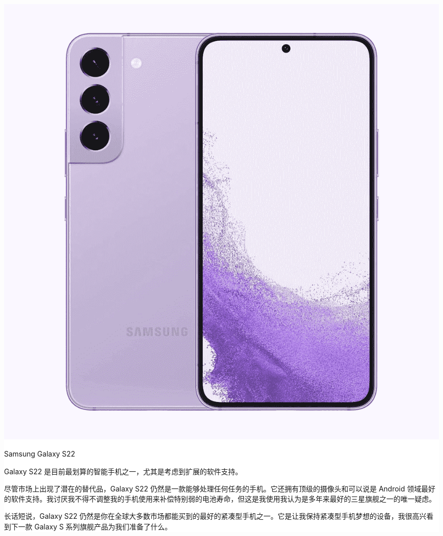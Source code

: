  <picture>![The Galaxy S22 is one of the best bang-for-your-buck smartphones available right now, especially given the extended software support.](img/49c24a56d461abe42e99f5c75277e96a.png)</picture> 

Samsung Galaxy S22

Galaxy S22 是目前最划算的智能手机之一，尤其是考虑到扩展的软件支持。

尽管市场上出现了潜在的替代品，Galaxy S22 仍然是一款能够处理任何任务的手机。它还拥有顶级的摄像头和可以说是 Android 领域最好的软件支持。我讨厌我不得不调整我的手机使用来补偿特别弱的电池寿命，但这是我使用我认为是多年来最好的三星旗舰之一的唯一疑虑。

长话短说，Galaxy S22 仍然是你在全球大多数市场都能买到的最好的紧凑型手机之一。它是让我保持紧凑型手机梦想的设备，我很高兴看到下一款 Galaxy S 系列旗舰产品为我们准备了什么。